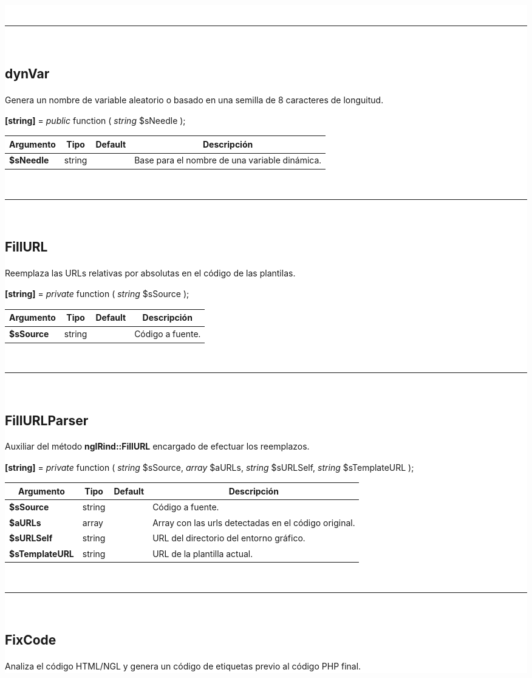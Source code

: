 &nbsp;
___
&nbsp;

## dynVar
Genera un nombre de variable aleatorio o basado en una semilla de 8 caracteres de longuitud.  

**[string]** =  *public* function ( *string* \$sNeedle );  

|Argumento|Tipo|Default|Descripción|
|---|---|---|---|
|**\$sNeedle**|string||Base para el nombre de una variable dinámica.|

&nbsp;
___
&nbsp;

## FillURL
Reemplaza las URLs relativas por absolutas en el código de las plantilas.  

**[string]** =  *private* function ( *string* \$sSource );  

|Argumento|Tipo|Default|Descripción|
|---|---|---|---|
|**\$sSource**|string||Código a fuente.|

&nbsp;
___
&nbsp;

## FillURLParser
Auxiliar del método **nglRind::FillURL** encargado de efectuar los reemplazos.  

**[string]** =  *private* function ( *string* \$sSource, *array* \$aURLs, *string* \$sURLSelf, *string* \$sTemplateURL );  

|Argumento|Tipo|Default|Descripción|
|---|---|---|---|
|**\$sSource**|string||Código a fuente.|
|**\$aURLs**|array||Array con las urls detectadas en el código original.|
|**\$sURLSelf**|string||URL del directorio del entorno gráfico.|
|**\$sTemplateURL**|string||URL de la plantilla actual.|

&nbsp;
___
&nbsp;

## FixCode
Analiza el código HTML/NGL y genera un código de etiquetas previo al código PHP final.  
